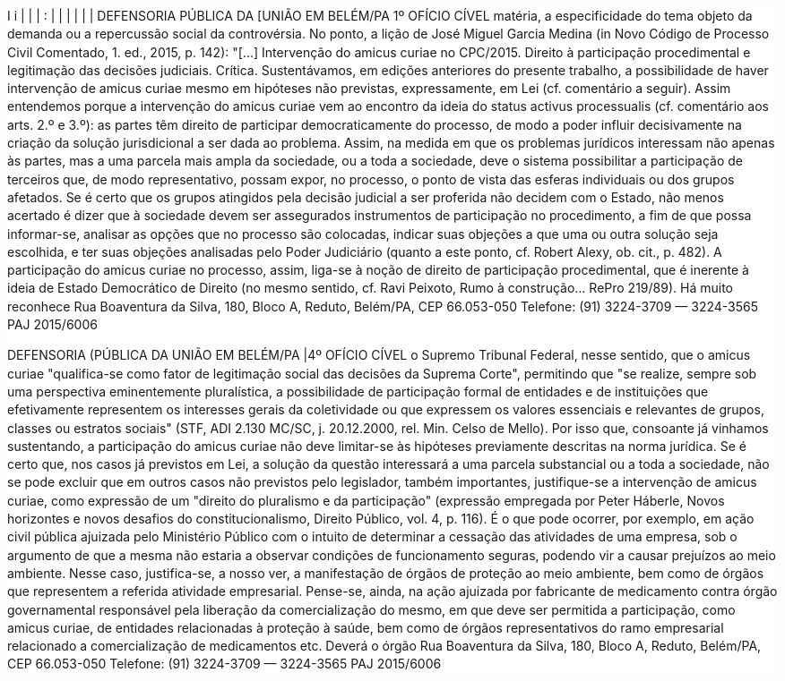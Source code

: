 I i | | | : | | | | | | DEFENSORIA PÚBLICA DA [UNIÃO EM BELÉM/PA 1º OFÍCIO CÍVEL matéria, a especificidade do tema objeto da demanda ou a repercussão social da controvérsia. No ponto, a lição de José Miguel Garcia Medina (in Novo Código de Processo Civil Comentado, 1. ed., 2015, p. 142): "[...] Intervenção do amicus curiae no CPC/2015. Direito à participação procedimental e legitimação das decisões judiciais. Crítica. Sustentávamos, em edições anteriores do presente trabalho, a possibilidade de haver intervenção de amicus curiae mesmo em hipóteses não previstas, expressamente, em Lei (cf. comentário a seguir). Assim entendemos porque a intervenção do amicus curiae vem ao encontro da ideia do status activus processualis (cf. comentário aos arts. 2.º e 3.º): as partes têm direito de participar democraticamente do processo, de modo a poder influir decisivamente na criação da solução jurisdicional a ser dada ao problema. Assim, na medida em que os problemas jurídicos interessam não apenas às partes, mas a uma parcela mais ampla da sociedade, ou a toda a sociedade, deve o sistema possibilitar a participação de terceiros que, de modo representativo, possam expor, no processo, o ponto de vista das esferas individuais ou dos grupos afetados. Se é certo que os grupos atingidos pela decisão judicial a ser proferida não decidem com o Estado, não menos acertado é dizer que à sociedade devem ser assegurados instrumentos de participação no procedimento, a fim de que possa informar-se, analisar as opções que no processo são colocadas, indicar suas objeções a que uma ou outra solução seja escolhida, e ter suas objeções analisadas pelo Poder Judiciário (quanto a este ponto, cf. Robert Alexy, ob. cit., p. 482). A participação do amicus curiae no processo, assim, liga-se à noção de direito de participação procedimental, que é inerente à ideia de Estado Democrático de Direito (no mesmo sentido, cf. Ravi Peixoto, Rumo à construção... RePro 219/89). Há muito reconhece Rua Boaventura da Silva, 180, Bloco A, Reduto, Belém/PA, CEP 66.053-050 Telefone: (91) 3224-3709 — 3224-3565 PAJ 2015/6006

DEFENSORIA (PÚBLICA DA UNIÃO EM BELÉM/PA |4º OFÍCIO CÍVEL o Supremo Tribunal Federal, nesse sentido, que o amicus curiae "qualifica-se como fator de legitimação social das decisões da Suprema Corte", permitindo que "se realize, sempre sob uma perspectiva eminentemente pluralística, a possibilidade de participação formal de entidades e de instituições que efetivamente representem os interesses gerais da coletividade ou que expressem os valores essenciais e relevantes de grupos, classes ou estratos sociais" (STF, ADI 2.130 MC/SC, j. 20.12.2000, rel. Min. Celso de Mello). Por isso que, consoante já vinhamos sustentando, a participação do amicus curiae não deve limitar-se às hipóteses previamente descritas na norma jurídica. Se é certo que, nos casos já previstos em Lei, a solução da questão interessará a uma parcela substancial ou a toda a sociedade, não se pode excluir que em outros casos não previstos pelo legislador, também importantes, justifique-se a intervenção de amicus curiae, como expressão de um "direito do pluralismo e da participação" (expressão empregada por Peter Háberle, Novos horizontes e novos desafios do constitucionalismo, Direito Público, vol. 4, p. 116). É o que pode ocorrer, por exemplo, em ação civil pública ajuizada pelo Ministério Público com o intuito de determinar a cessação das atividades de uma empresa, sob o argumento de que a mesma não estaria a observar condições de funcionamento seguras, podendo vir a causar prejuízos ao meio ambiente. Nesse caso, justifica-se, a nosso ver, a manifestação de órgãos de proteção ao meio ambiente, bem como de órgãos que representem a referida atividade empresarial. Pense-se, ainda, na ação ajuizada por fabricante de medicamento contra órgão governamental responsável pela liberação da comercialização do mesmo, em que deve ser permitida a participação, como amicus curiae, de entidades relacionadas à proteção à saúde, bem como de órgãos representativos do ramo empresarial relacionado a comercialização de medicamentos etc. Deverá o órgão Rua Boaventura da Silva, 180, Bloco A, Reduto, Belém/PA, CEP 66.053-050 Telefone: (91) 3224-3709 — 3224-3565 PAJ 2015/6006
